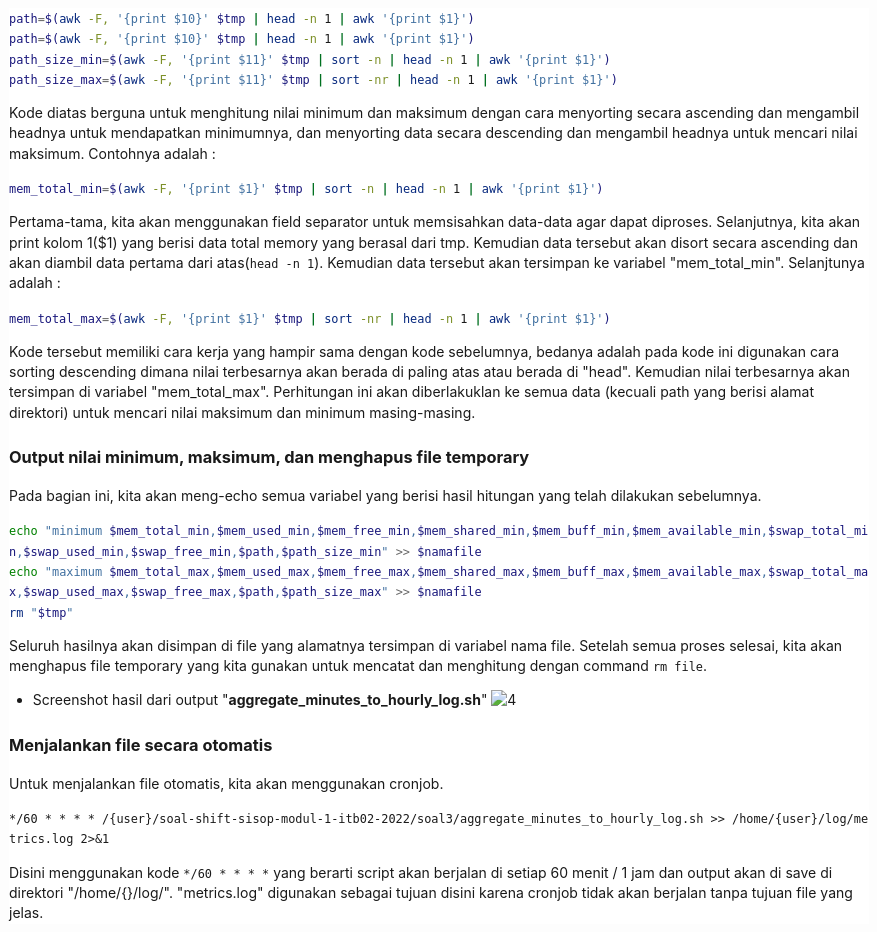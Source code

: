 ```bash
path=$(awk -F, '{print $10}' $tmp | head -n 1 | awk '{print $1}')
path=$(awk -F, '{print $10}' $tmp | head -n 1 | awk '{print $1}')
path_size_min=$(awk -F, '{print $11}' $tmp | sort -n | head -n 1 | awk '{print $1}')
path_size_max=$(awk -F, '{print $11}' $tmp | sort -nr | head -n 1 | awk '{print $1}')
```
Kode diatas berguna untuk menghitung nilai minimum dan maksimum dengan cara menyorting secara ascending dan mengambil headnya untuk mendapatkan minimumnya, dan menyorting data secara descending dan mengambil headnya untuk mencari nilai maksimum. Contohnya adalah : 
```bash
mem_total_min=$(awk -F, '{print $1}' $tmp | sort -n | head -n 1 | awk '{print $1}')
```
Pertama-tama, kita akan menggunakan field separator untuk memsisahkan data-data agar dapat diproses. Selanjutnya, kita akan print kolom 1($1) yang berisi data total memory yang berasal dari tmp. Kemudian data tersebut akan disort secara ascending dan akan diambil data pertama dari atas(`head -n 1`). Kemudian data tersebut akan tersimpan ke variabel "mem_total_min". Selanjtunya adalah :
  ```bash
mem_total_max=$(awk -F, '{print $1}' $tmp | sort -nr | head -n 1 | awk '{print $1}')
   ```
Kode tersebut memiliki cara kerja yang hampir sama dengan kode sebelumnya, bedanya adalah pada kode ini digunakan cara sorting descending dimana nilai terbesarnya akan berada di paling atas atau berada di "head". Kemudian nilai terbesarnya akan tersimpan di variabel "mem_total_max". Perhitungan ini akan diberlakuklan ke semua data (kecuali path yang berisi alamat direktori) untuk mencari nilai maksimum dan minimum masing-masing.

### Output nilai minimum, maksimum, dan menghapus file temporary
Pada bagian ini, kita akan meng-echo semua variabel yang berisi hasil hitungan yang telah dilakukan sebelumnya.
```bash
echo "minimum $mem_total_min,$mem_used_min,$mem_free_min,$mem_shared_min,$mem_buff_min,$mem_available_min,$swap_total_min,$swap_used_min,$swap_free_min,$path,$path_size_min" >> $namafile
echo "maximum $mem_total_max,$mem_used_max,$mem_free_max,$mem_shared_max,$mem_buff_max,$mem_available_max,$swap_total_max,$swap_used_max,$swap_free_max,$path,$path_size_max" >> $namafile
rm "$tmp"
```
Seluruh hasilnya akan disimpan di file yang alamatnya tersimpan di variabel nama file. Setelah semua proses selesai, kita akan menghapus file temporary yang kita gunakan untuk mencatat dan menghitung dengan command `rm file`.

- Screenshot hasil dari output "**aggregate_minutes_to_hourly_log.sh**"
![4](https://raw.githubusercontent.com/Satriokml/images/main/gambar_4.png)

### Menjalankan file secara otomatis
Untuk menjalankan file otomatis, kita akan menggunakan cronjob.
```
*/60 * * * * /{user}/soal-shift-sisop-modul-1-itb02-2022/soal3/aggregate_minutes_to_hourly_log.sh >> /home/{user}/log/metrics.log 2>&1
```
Disini menggunakan kode `*/60 * * * *` yang berarti script akan berjalan di setiap 60 menit / 1 jam dan output akan di save di direktori "/home/{}/log/". "metrics.log" digunakan sebagai tujuan disini karena cronjob tidak akan berjalan tanpa tujuan file yang jelas.
